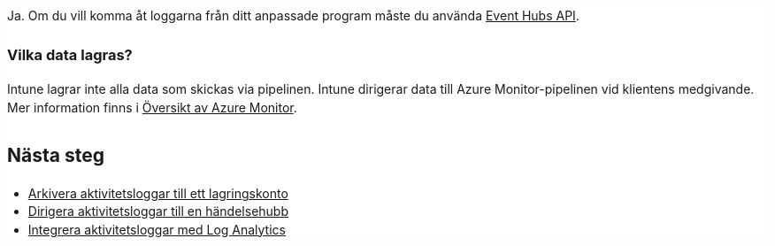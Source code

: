 Ja. Om du vill komma åt loggarna från ditt anpassade program måste du använda [Event Hubs API](https://docs.microsoft.com/azure/event-hubs/event-hubs-dotnet-standard-getstarted-receive-eph).

### <a name="what-data-is-stored"></a>Vilka data lagras?

Intune lagrar inte alla data som skickas via pipelinen. Intune dirigerar data till Azure Monitor-pipelinen vid klientens medgivande. Mer information finns i [Översikt av Azure Monitor](https://docs.microsoft.com/azure/azure-monitor/overview).

## <a name="next-steps"></a>Nästa steg

* [Arkivera aktivitetsloggar till ett lagringskonto](https://docs.microsoft.com/azure/active-directory/reports-monitoring/quickstart-azure-monitor-route-logs-to-storage-account)
* [Dirigera aktivitetsloggar till en händelsehubb](https://docs.microsoft.com/azure/active-directory/reports-monitoring/tutorial-azure-monitor-stream-logs-to-event-hub)
* [Integrera aktivitetsloggar med Log Analytics](https://docs.microsoft.com/azure/active-directory/reports-monitoring/howto-integrate-activity-logs-with-log-analytics)
